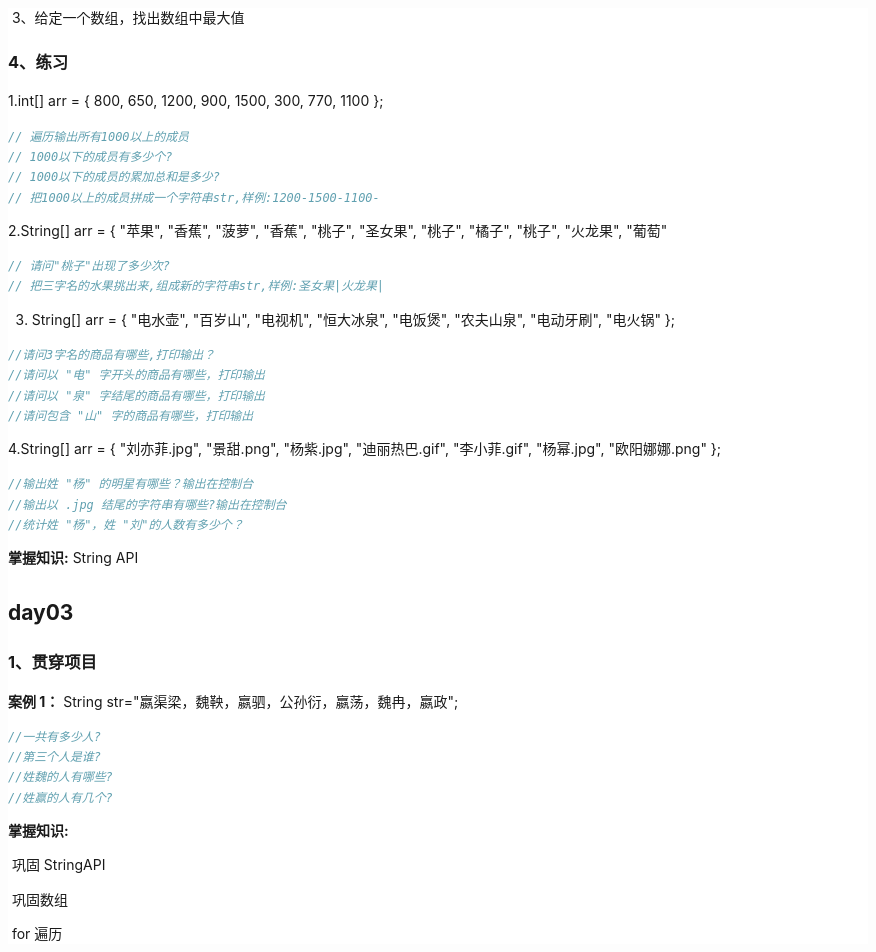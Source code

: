 ​ 3、给定一个数组，找出数组中最大值

### 4、练习

1.int[] arr = { 800, 650, 1200, 900, 1500, 300, 770, 1100 };

```java
// 遍历输出所有1000以上的成员
// 1000以下的成员有多少个?
// 1000以下的成员的累加总和是多少?
// 把1000以上的成员拼成一个字符串str,样例:1200-1500-1100-
```

2.String[] arr = { "苹果", "香蕉", "菠萝", "香蕉", "桃子", "圣女果", "桃子", "橘子", "桃子", "火龙果", "葡萄"

```java
// 请问"桃子"出现了多少次?
// 把三字名的水果挑出来,组成新的字符串str,样例:圣女果|火龙果|
```

3. String[] arr = { "电水壶", "百岁山", "电视机", "恒大冰泉", "电饭煲", "农夫山泉", "电动牙刷", "电火锅" };

```java
//请问3字名的商品有哪些,打印输出？
//请问以 "电" 字开头的商品有哪些，打印输出
//请问以 "泉" 字结尾的商品有哪些，打印输出
//请问包含 "山" 字的商品有哪些，打印输出
```

4.String[] arr = { "刘亦菲.jpg", "景甜.png", "杨紫.jpg", "迪丽热巴.gif", "李小菲.gif", "杨幂.jpg", "欧阳娜娜.png" };

```java
//输出姓 "杨" 的明星有哪些？输出在控制台
//输出以 .jpg 结尾的字符串有哪些?输出在控制台
//统计姓 "杨"，姓 "刘"的人数有多少个？
```

**掌握知识:** String API

## day03

### 1、贯穿项目

**案例 1：** String str="嬴渠梁，魏鞅，嬴驷，公孙衍，嬴荡，魏冉，嬴政";

```java
//一共有多少人?
//第三个人是谁?
//姓魏的人有哪些?
//姓赢的人有几个?
```

**掌握知识:**

​ 巩固 StringAPI

​ 巩固数组

​ for 遍历
